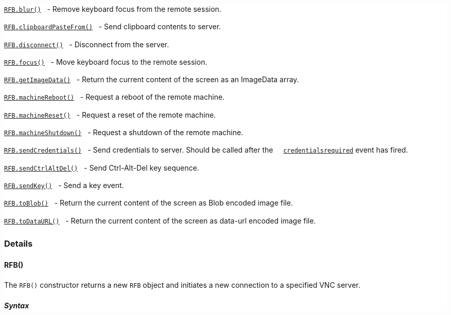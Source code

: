 
[`RFB.blur()`](#rfbblur)
  - Remove keyboard focus from the remote session.


[`RFB.clipboardPasteFrom()`](#rfbclipboardpastefrom)
  - Send clipboard contents to server.


[`RFB.disconnect()`](#rfbdisconnect)
  - Disconnect from the server.


[`RFB.focus()`](#rfbfocus)
  - Move keyboard focus to the remote session.


[`RFB.getImageData()`](#rfbgetimagedata)
  - Return the current content of the screen as an ImageData array.


[`RFB.machineReboot()`](#rfbmachinereboot)
  - Request a reboot of the remote machine.


[`RFB.machineReset()`](#rfbmachinereset)
  - Request a reset of the remote machine.


[`RFB.machineShutdown()`](#rfbmachineshutdown)
  - Request a shutdown of the remote machine.


[`RFB.sendCredentials()`](#rfbsendcredentials)
  - Send credentials to server. Should be called after the
    [`credentialsrequired`](#credentialsrequired) event has fired.


[`RFB.sendCtrlAltDel()`](#rfbsendctrlaltdel)
  - Send Ctrl-Alt-Del key sequence.


[`RFB.sendKey()`](#rfbsendkey)
  - Send a key event.


[`RFB.toBlob()`](#rfbtoblob)
  - Return the current content of the screen as Blob encoded image file.


[`RFB.toDataURL()`](#rfbtodataurl)
  - Return the current content of the screen as data-url encoded image file.


### Details


#### RFB()


The `RFB()` constructor returns a new `RFB` object and initiates a new
connection to a specified VNC server.


##### Syntax
